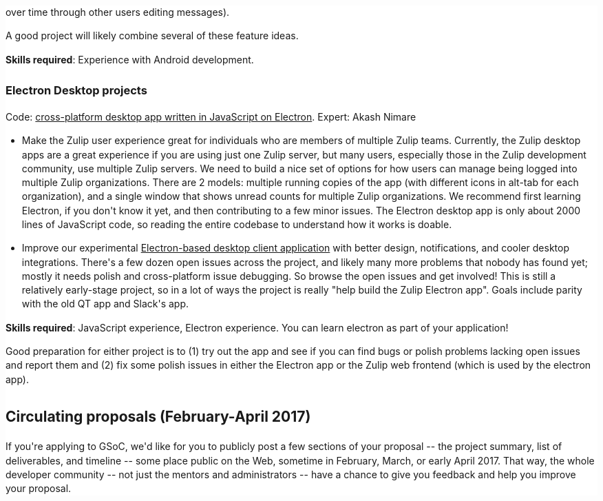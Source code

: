   over time through other users editing messages).

A good project will likely combine several of these feature ideas.

**Skills required**: Experience with Android development.


### Electron Desktop projects

Code:
[cross-platform desktop app written in JavaScript on Electron](https://github.com/zulip/zulip-electron).
Expert: Akash Nimare

- Make the Zulip user experience great for individuals who are members
of multiple Zulip teams.  Currently, the Zulip desktop apps are a
great experience if you are using just one Zulip server, but many
users, especially those in the Zulip development community, use
multiple Zulip servers.  We need to build a nice set of options for
how users can manage being logged into multiple Zulip organizations.
There are 2 models: multiple running copies of the app (with different
icons in alt-tab for each organization), and a single window that
shows unread counts for multiple Zulip organizations.  We recommend
first learning Electron, if you don't know it yet, and then
contributing to a few minor issues.  The Electron desktop app is only
about 2000 lines of JavaScript code, so reading the entire codebase to
understand how it works is doable.

- Improve our experimental
  [Electron-based desktop client application](https://github.com/zulip/zulip-electron)
  with better design, notifications, and cooler desktop integrations.
  There's a few dozen open issues across the project, and likely many
  more problems that nobody has found yet; mostly it needs polish and
  cross-platform issue debugging.  So browse the open issues and get
  involved!  This is still a relatively early-stage project, so in a
  lot of ways the project is really "help build the Zulip Electron
  app".  Goals include parity with the old QT app and Slack's app.

**Skills required**: JavaScript experience, Electron experience.  You
  can learn electron as part of your application!

Good preparation for either project is to (1) try out the app and see
if you can find bugs or polish problems lacking open issues and report
them and (2) fix some polish issues in either the Electron app
or the Zulip web frontend (which is used by the electron app).

## Circulating proposals (February-April 2017)

If you're applying to GSoC, we'd like for you to publicly post a few
sections of your proposal -- the project summary, list of
deliverables, and timeline -- some place public on the Web,
sometime in February, March, or early April 2017. That way,
the whole developer community -- not just the mentors and
administrators -- have a chance to give you feedback and help you
improve your proposal.
